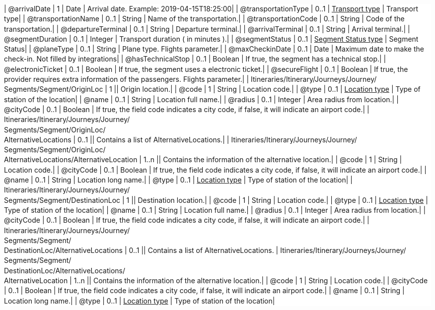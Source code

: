 | @arrivalDate           			| 1 		| Date		| Arrival date. Example: 2019-04-15T18:25:00|
| @transportationType    			| 0..1 		| [Transport type](https://github.com/XML-Travelgate/xtg-content-articles-pub/blob/master/docs/transportation/enum.md#transportation-type)	| Transport type|
| @transportationName    			| 0..1 		| String	| Name of the transportation.|
| @transportationCode				| 0..1		| String	| Code of the transportation.|
| @departureTerminal				| 0..1 		| String	| Departure terminal.|
| @arrivalTerminal       			| 0..1 		| String	| Arrival terminal.|
| @segmentDuration       			| 0..1 		| Integer	| Transport duration ( in minutes ).|
| @segmentStatus					| 0..1		| [Segment Status type](https://github.com/XML-Travelgate/xtg-content-articles-pub/blob/master/docs/transportation/enum.md#segment-status-type)	| Segment Status|
| @planeType						| 0..1 		| String	| Plane type. Flights parameter.|
| @maxCheckinDate					| 0..1 		| Date		| Maximum date to make the check-in. Not filled by integrations|
| @hasTechnicalStop					| 0..1		| Boolean	| If true, the segment has a technical stop.|
| @electronicTicket      			| 0..1 		| Boolean	| If true, the segment uses a electronic ticket.|
| @secureFlight          			| 0..1		| Boolean	| If true, the provider requires extra information of the passengers. Flights parameter.|
| Itineraries/Itinerary/Journeys/Journey/<br>Segments/Segment/OriginLoc | 1     	|| Origin location.|
| @code                  			| 1 		| String	| Location code.|
| @type                  			| 0..1 		| [Location type](https://github.com/XML-Travelgate/xtg-content-articles-pub/blob/master/docs/transportation/enum.md#location-type)	| Type of station of the location|
| @name								| 0..1 		| String	| Location full name.|
| @radius							| 0..1		| Integer	| Area radius from location.|
| @cityCode              			| 0..1 		| Boolean	| If true, the field code indicates a city code, if false, it will indicate an airport code.|
| Itineraries/Itinerary/Journeys/Journey/<br>Segments/Segment/OriginLoc/<br>AlternativeLocations	| 0..1		|| Contains a list of AlternativeLocations.|
| Itineraries/Itinerary/Journeys/Journey/<br>Segments/Segment/OriginLoc/<br>AlternativeLocations/AlternativeLocation	| 1..n	|| Contains the information of the alternative location.|
| @code								| 1			| String	| Location code.|
| @cityCode        					| 0..1  	| Boolean	| If true, the field code indicates a city code, if false, it will indicate an airport code.|
| @name								| 0..1		| String	| Location long name.|
| @type								| 0..1 		| [Location type](https://github.com/XML-Travelgate/xtg-content-articles-pub/blob/master/docs/transportation/enum.md#location-type)	| Type of station of the location|
| Itineraries/Itinerary/Journeys/Journey/<br>Segments/Segment/DestinationLoc | 1   || Destination location.|
| @code                  			| 1 		| String	| Location code.|
| @type								| 0..1 		| [Location type](https://github.com/XML-Travelgate/xtg-content-articles-pub/blob/master/docs/transportation/enum.md#location-type)	| Type of station of the location|
| @name								| 0..1 		| String	| Location full name.|
| @radius							| 0..1		| Integer	| Area radius from location.|
| @cityCode              			| 0..1 		| Boolean	| If true, the field code indicates a city code, if false, it will indicate an airport code.|
| Itineraries/Itinerary/Journeys/Journey/<br>Segments/Segment/<br>DestinationLoc/AlternativeLocations	| 0..1		|| Contains a list of AlternativeLocations.
| Itineraries/Itinerary/Journeys/Journey/<br>Segments/Segment/<br>DestinationLoc/AlternativeLocations/<br>AlternativeLocation	| 1..n	|| Contains the information of the alternative location.|
| @code								| 1			| String	| Location code.|
| @cityCode        					| 0..1  	| Boolean	| If true, the field code indicates a city code, if false, it will indicate an airport code.|
| @name								| 0..1		| String	| Location long name.|
| @type								| 0..1 		| [Location type](https://github.com/XML-Travelgate/xtg-content-articles-pub/blob/master/docs/transportation/enum.md#location-type)	| Type of station of the location|